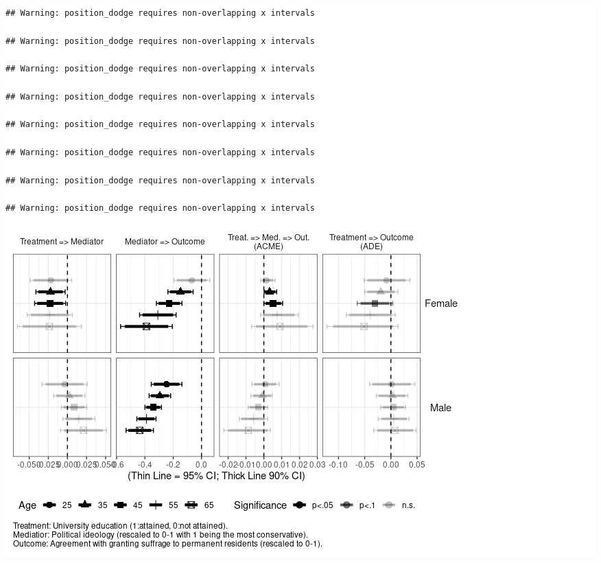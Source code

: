     ## Warning: position_dodge requires non-overlapping x intervals
    
    ## Warning: position_dodge requires non-overlapping x intervals
    
    ## Warning: position_dodge requires non-overlapping x intervals
    
    ## Warning: position_dodge requires non-overlapping x intervals
    
    ## Warning: position_dodge requires non-overlapping x intervals
    
    ## Warning: position_dodge requires non-overlapping x intervals
    
    ## Warning: position_dodge requires non-overlapping x intervals
    
    ## Warning: position_dodge requires non-overlapping x intervals

![](analysis_4_mediation_matchednoL_v5_files/figure-gfm/unnamed-chunk-22-1.png)
